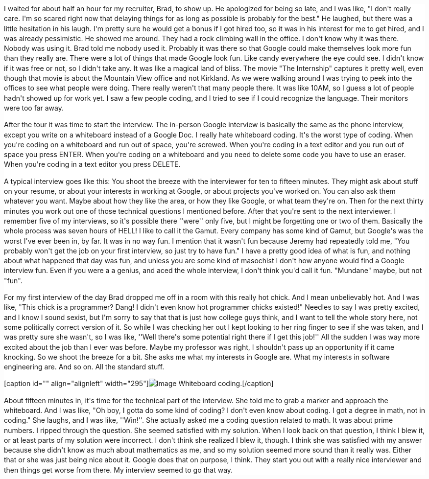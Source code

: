 I waited for about half an hour for my recruiter, Brad, to show up. He apologized for being so late, and I was like, "I don't really care. I'm so scared right now that delaying things for as long as possible is probably for the best." He laughed, but there was a little hesitation in his laugh. I'm pretty sure he would get a bonus if I got hired too, so it was in his interest for me to get hired, and I was already pessimistic. He showed me around. They had a rock climbing wall in the office. I don't know why it was there. Nobody was using it. Brad told me nobody used it. Probably it was there so that Google could make themselves look more fun than they really are. There were a lot of things that made Google look fun. Like candy everywhere the eye could see. I didn't know if it was free or not, so I didn't take any. It was like a magical land of bliss. The movie "The Internship" captures it pretty well, even though that movie is about the Mountain View office and not Kirkland. As we were walking around I was trying to peek into the offices to see what people were doing. There really weren't that many people there. It was like 10AM, so I guess a lot of people hadn't showed up for work yet. I saw a few people coding, and I tried to see if I could recognize the language. Their monitors were too far away.

After the tour it was time to start the interview. The in-person Google interview is basically the same as the phone interview, except you write on a whiteboard instead of a Google Doc. I really hate whiteboard coding. It's the worst type of coding. When you're coding on a whiteboard and run out of space, you're screwed. When you're coding in a text editor and you run out of space you press ENTER. When you're coding on a whiteboard and you need to delete some code you have to use an eraser. When you're coding in a text editor you press DELETE.

A typical interview goes like this: You shoot the breeze with the interviewer for ten to fifteen minutes. They might ask about stuff on your resume, or about your interests in working at Google, or about projects you've worked on. You can also ask them whatever you want. Maybe about how they like the area, or how they like Google, or what team they're on. Then for the next thirty minutes you work out one of those technical questions I mentioned before. After that you're sent to the next interviewer. I remember five of my interviews, so it's possible there ''were'' only five, but I might be forgetting one or two of them. Basically the whole process was seven hours of HELL! I like to call it the Gamut. Every company has some kind of Gamut, but Google's was the worst I've ever been in, by far. It was in no way fun. I mention that it wasn't fun because Jeremy had repeatedly told me, "You probably won't get the job on your first interview, so just try to have fun." I have a pretty good idea of what is fun, and nothing about what happened that day was fun, and unless you are some kind of masochist I don't how anyone would find a Google interview fun. Even if you were a a genius, and aced the whole interview, I don't think you'd call it fun. "Mundane" maybe, but not "fun".

For my first interview of the day Brad dropped me off in a room with this really hot chick. And I mean unbelievably hot. And I was like, "This chick is a programmer? Dang! I didn't even know hot programmer chicks existed!" Needles to say I was pretty excited, and I know I sound sexist, but I'm sorry to say that that is just how college guys think, and I want to tell the whole story here, not some politically correct version of it. So while I was checking her out I kept looking to her ring finger to see if she was taken, and I was pretty sure she wasn't, so I was like, ''Well there's some potential right there if I get this job!'' All the sudden I was way more excited about the job than I ever was before. Maybe my professor was right, I shouldn't pass up an opportunity if it came knocking. So we shoot the breeze for a bit. She asks me what my interests in Google are. What my interests in software engineering are. And so on. All the standard stuff.

[caption id="" align="alignleft" width="295"]![Image](/https://www.jackeverett.com/rc_files/g/o/google-white1.JPG) Whiteboard coding.[/caption]

About fifteen minutes in, it's time for the technical part of the interview. She told me to grab a marker and approach the whiteboard. And I was like, "Oh boy, I gotta do some kind of coding? I don't even know about coding. I got a degree in math, not in coding." She laughs, and I was like, ''Win!''. She actually asked me a coding question related to math. It was about prime numbers. I ripped through the question. She seemed satisfied with my solution. When I look back on that question, I think I blew it, or at least parts of my solution were incorrect. I don't think she realized I blew it, though. I think she was satisfied with my answer because she didn't know as much about mathematics as me, and so my solution seemed more sound than it really was. Either that or she was just being nice about it. Google does that on purpose, I think. They start you out with a really nice interviewer and then things get worse from there. My interview seemed to go that way.
